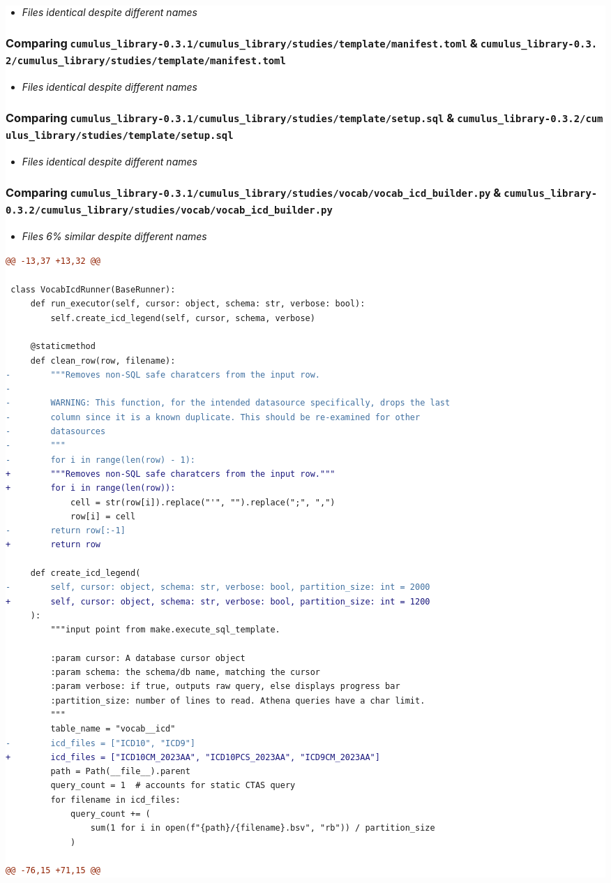  * *Files identical despite different names*

### Comparing `cumulus_library-0.3.1/cumulus_library/studies/template/manifest.toml` & `cumulus_library-0.3.2/cumulus_library/studies/template/manifest.toml`

 * *Files identical despite different names*

### Comparing `cumulus_library-0.3.1/cumulus_library/studies/template/setup.sql` & `cumulus_library-0.3.2/cumulus_library/studies/template/setup.sql`

 * *Files identical despite different names*

### Comparing `cumulus_library-0.3.1/cumulus_library/studies/vocab/vocab_icd_builder.py` & `cumulus_library-0.3.2/cumulus_library/studies/vocab/vocab_icd_builder.py`

 * *Files 6% similar despite different names*

```diff
@@ -13,37 +13,32 @@
 
 class VocabIcdRunner(BaseRunner):
     def run_executor(self, cursor: object, schema: str, verbose: bool):
         self.create_icd_legend(self, cursor, schema, verbose)
 
     @staticmethod
     def clean_row(row, filename):
-        """Removes non-SQL safe charatcers from the input row.
-
-        WARNING: This function, for the intended datasource specifically, drops the last
-        column since it is a known duplicate. This should be re-examined for other
-        datasources
-        """
-        for i in range(len(row) - 1):
+        """Removes non-SQL safe charatcers from the input row."""
+        for i in range(len(row)):
             cell = str(row[i]).replace("'", "").replace(";", ",")
             row[i] = cell
-        return row[:-1]
+        return row
 
     def create_icd_legend(
-        self, cursor: object, schema: str, verbose: bool, partition_size: int = 2000
+        self, cursor: object, schema: str, verbose: bool, partition_size: int = 1200
     ):
         """input point from make.execute_sql_template.
 
         :param cursor: A database cursor object
         :param schema: the schema/db name, matching the cursor
         :param verbose: if true, outputs raw query, else displays progress bar
         :partition_size: number of lines to read. Athena queries have a char limit.
         """
         table_name = "vocab__icd"
-        icd_files = ["ICD10", "ICD9"]
+        icd_files = ["ICD10CM_2023AA", "ICD10PCS_2023AA", "ICD9CM_2023AA"]
         path = Path(__file__).parent
         query_count = 1  # accounts for static CTAS query
         for filename in icd_files:
             query_count += (
                 sum(1 for i in open(f"{path}/{filename}.bsv", "rb")) / partition_size
             )
 
@@ -76,15 +71,15 @@
```